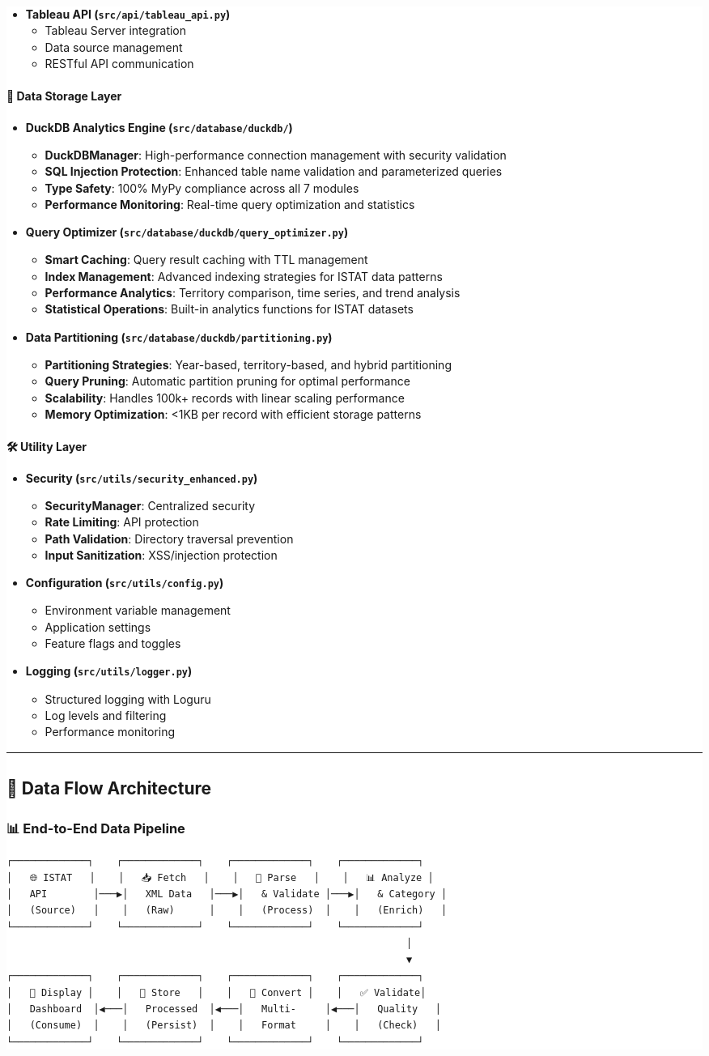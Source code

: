 - **Tableau API (`src/api/tableau_api.py`)**
  - Tableau Server integration
  - Data source management
  - RESTful API communication

#### 🦆 Data Storage Layer
- **DuckDB Analytics Engine (`src/database/duckdb/`)**
  - **DuckDBManager**: High-performance connection management with security validation
  - **SQL Injection Protection**: Enhanced table name validation and parameterized queries
  - **Type Safety**: 100% MyPy compliance across all 7 modules
  - **Performance Monitoring**: Real-time query optimization and statistics

- **Query Optimizer (`src/database/duckdb/query_optimizer.py`)**
  - **Smart Caching**: Query result caching with TTL management
  - **Index Management**: Advanced indexing strategies for ISTAT data patterns
  - **Performance Analytics**: Territory comparison, time series, and trend analysis
  - **Statistical Operations**: Built-in analytics functions for ISTAT datasets

- **Data Partitioning (`src/database/duckdb/partitioning.py`)**
  - **Partitioning Strategies**: Year-based, territory-based, and hybrid partitioning
  - **Query Pruning**: Automatic partition pruning for optimal performance
  - **Scalability**: Handles 100k+ records with linear scaling performance
  - **Memory Optimization**: <1KB per record with efficient storage patterns

#### 🛠️ Utility Layer
- **Security (`src/utils/security_enhanced.py`)**
  - **SecurityManager**: Centralized security
  - **Rate Limiting**: API protection
  - **Path Validation**: Directory traversal prevention
  - **Input Sanitization**: XSS/injection protection

- **Configuration (`src/utils/config.py`)**
  - Environment variable management
  - Application settings
  - Feature flags and toggles

- **Logging (`src/utils/logger.py`)**
  - Structured logging with Loguru
  - Log levels and filtering
  - Performance monitoring

---

## 🔄 Data Flow Architecture

### 📊 End-to-End Data Pipeline

```
┌─────────────┐    ┌─────────────┐    ┌─────────────┐    ┌─────────────┐
│   🌐 ISTAT   │    │   📥 Fetch   │    │   🔄 Parse   │    │   📊 Analyze │
│   API        │───▶│   XML Data   │───▶│   & Validate │───▶│   & Category │
│   (Source)   │    │   (Raw)      │    │   (Process)  │    │   (Enrich)   │
└─────────────┘    └─────────────┘    └─────────────┘    └─────────────┘
                                                                     │
                                                                     ▼
┌─────────────┐    ┌─────────────┐    ┌─────────────┐    ┌─────────────┐
│   📱 Display │    │   💾 Store   │    │   🔄 Convert │    │   ✅ Validate│
│   Dashboard  │◀───│   Processed  │◀───│   Multi-     │◀───│   Quality   │
│   (Consume)  │    │   (Persist)  │    │   Format     │    │   (Check)   │
└─────────────┘    └─────────────┘    └─────────────┘    └─────────────┘
```
